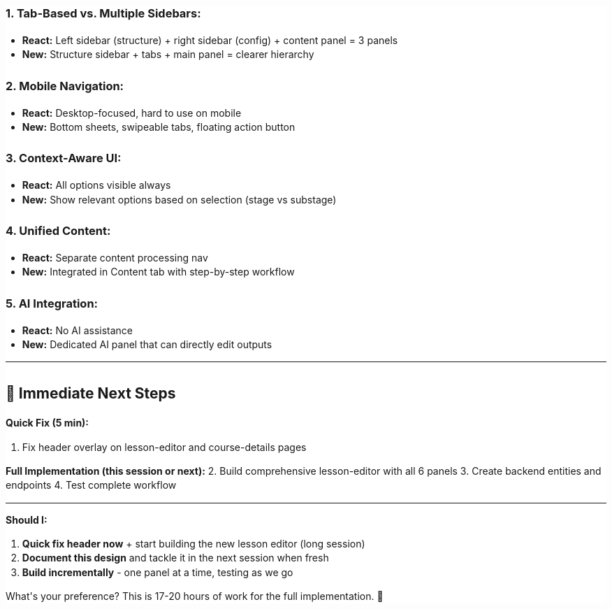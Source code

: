 ### **1. Tab-Based vs. Multiple Sidebars:**
- **React:** Left sidebar (structure) + right sidebar (config) + content panel = 3 panels
- **New:** Structure sidebar + tabs + main panel = clearer hierarchy

### **2. Mobile Navigation:**
- **React:** Desktop-focused, hard to use on mobile
- **New:** Bottom sheets, swipeable tabs, floating action button

### **3. Context-Aware UI:**
- **React:** All options visible always
- **New:** Show relevant options based on selection (stage vs substage)

### **4. Unified Content:**
- **React:** Separate content processing nav
- **New:** Integrated in Content tab with step-by-step workflow

### **5. AI Integration:**
- **React:** No AI assistance
- **New:** Dedicated AI panel that can directly edit outputs

---

## 🎯 **Immediate Next Steps**

**Quick Fix (5 min):**
1. Fix header overlay on lesson-editor and course-details pages

**Full Implementation (this session or next):**
2. Build comprehensive lesson-editor with all 6 panels
3. Create backend entities and endpoints
4. Test complete workflow

---

**Should I:**
1. **Quick fix header now** + start building the new lesson editor (long session)
2. **Document this design** and tackle it in the next session when fresh
3. **Build incrementally** - one panel at a time, testing as we go

What's your preference? This is 17-20 hours of work for the full implementation. 🚀
